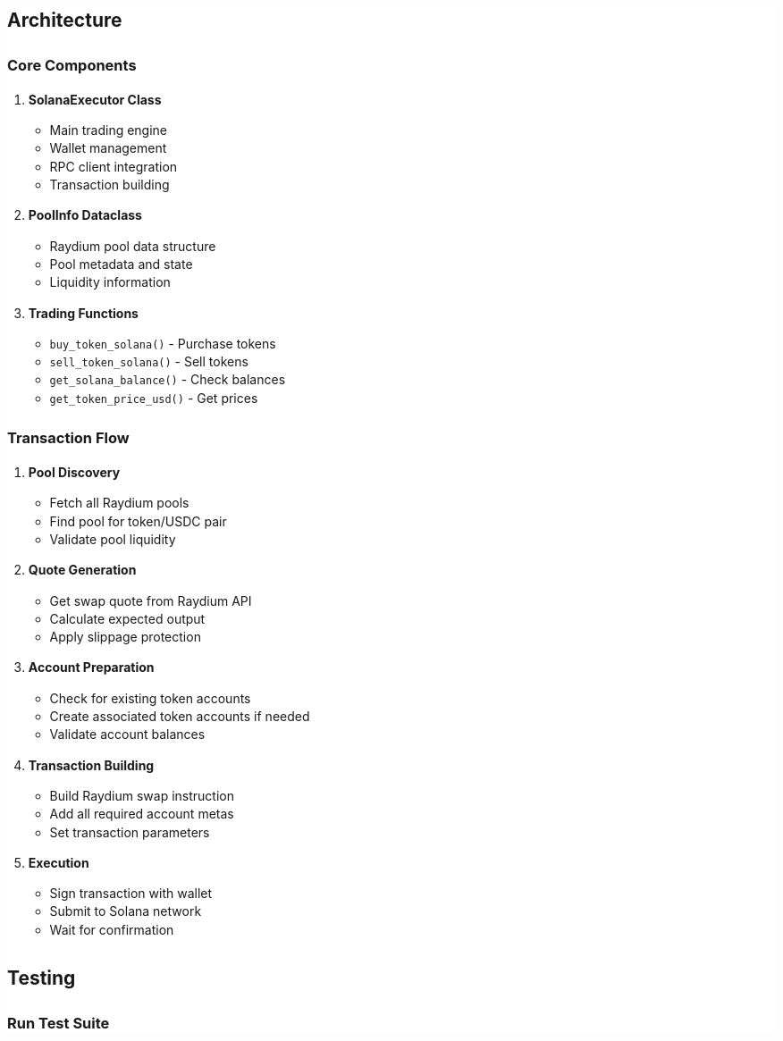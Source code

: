 ```python
```

## Architecture

### Core Components

1. **SolanaExecutor Class**
   - Main trading engine
   - Wallet management
   - RPC client integration
   - Transaction building

2. **PoolInfo Dataclass**
   - Raydium pool data structure
   - Pool metadata and state
   - Liquidity information

3. **Trading Functions**
   - `buy_token_solana()` - Purchase tokens
   - `sell_token_solana()` - Sell tokens
   - `get_solana_balance()` - Check balances
   - `get_token_price_usd()` - Get prices

### Transaction Flow

1. **Pool Discovery**
   - Fetch all Raydium pools
   - Find pool for token/USDC pair
   - Validate pool liquidity

2. **Quote Generation**
   - Get swap quote from Raydium API
   - Calculate expected output
   - Apply slippage protection

3. **Account Preparation**
   - Check for existing token accounts
   - Create associated token accounts if needed
   - Validate account balances

4. **Transaction Building**
   - Build Raydium swap instruction
   - Add all required account metas
   - Set transaction parameters

5. **Execution**
   - Sign transaction with wallet
   - Submit to Solana network
   - Wait for confirmation

## Testing

### Run Test Suite
